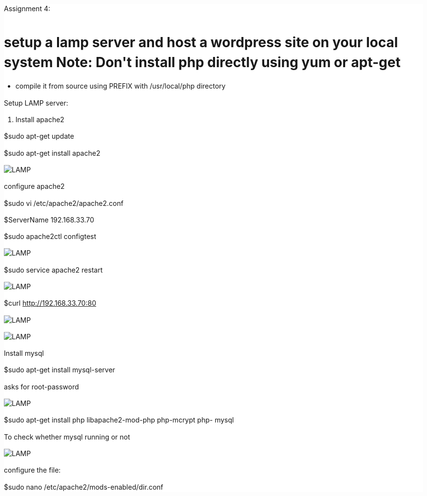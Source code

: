 

Assignment 4:

# setup a lamp server and host a wordpress site on your local system Note: Don&#39;t install php directly using yum or apt-get

- compile it from source using PREFIX with /usr/local/php directory

Setup LAMP server:

1. Install apache2

$sudo apt-get update

$sudo apt-get install apache2

![LAMP](https://github.com/arunkundrupu1990/ninja\_linux/blob/master/day4/images/01\_apache\_apt.png)

configure apache2

$sudo vi /etc/apache2/apache2.conf

$ServerName 192.168.33.70

$sudo apache2ctl configtest

![LAMP](https://github.com/arunkundrupu1990/ninja\_linux/blob/master/day4/images/02\_apache2\_configtest.png)

$sudo service apache2 restart

![LAMP](https://github.com/arunkundrupu1990/ninja\_linux/blob/master/day4/images/03\_apache2\_status.png)

$curl http://192.168.33.70:80

![LAMP](https://github.com/arunkundrupu1990/ninja\_linux/blob/master/day4/images/04\_apache2\_output.png)

![LAMP](https://github.com/arunkundrupu1990/ninja\_linux/blob/master/day4/images/04\_output2.png)

Install mysql

$sudo apt-get install mysql-server

asks for root-password

![LAMP](https://github.com/arunkundrupu1990/ninja\_linux/blob/master/day4/images/07\_root\_user.png)

$sudo apt-get install php libapache2-mod-php php-mcrypt php- mysql

To check whether mysql running or not

![LAMP](https://github.com/arunkundrupu1990/ninja\_linux/blob/master/day4/images/06\_check\_mysql.png)

configure the file:

$sudo nano /etc/apache2/mods-enabled/dir.conf
